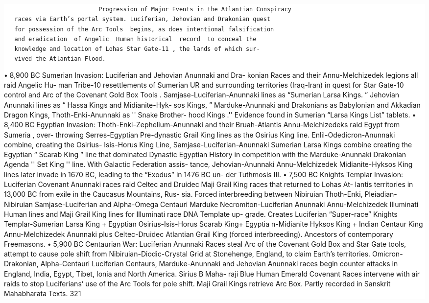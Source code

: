 
                                  
                               Progression of Major Events in the Atlantian Conspiracy
       races via Earth’s portal system. Luciferian, Jehovian and Drakonian quest
       for possession of the Arc Tools  begins, as does intentional falsification
       and eradication  of Angelic  Human historical  record  to conceal the
       knowledge and location of Lohas Star Gate-11 , the lands of which sur-
       vived the Atlantian Flood.
•  8,900 BC Sumerian Invasion: Luciferian and Jehovian Anunnaki and Dra-
       konian  Races and their Annu-Melchizedek legions all raid Angelic Hu-
      man Tribe-10 resettlements of Sumerian UR  and surrounding territories
        (Iraq-Iran) in quest for Star Gate-10  control and Arc of the Covenant
       Gold Box Tools . Samjase-Luciferian-Anunnaki lines as “Sumerian Larsa
      Kings. ” Jehovian Anunnaki lines as “ Hassa Kings and Midianite-Hyk-
       sos Kings, ” Marduke-Anunnaki and Drakonians as Babylonian and
       Akkadian Dragon Kings,  Thoth-Enki-Anunnaki as '' Snake Brother-
       hood Kings .'' Evidence found in Sumerian “Larsa Kings List” tablets.
•  8,400 BC Egyptian Invasion: Thoth-Enki-Zephelium-Anunnaki and their
       Bruah-Atlantis Annu-Melchizedeks raid Egypt from Sumeria , over-
       throwing Serres-Egyptian Pre-dynastic Grail King lines as the Osirius
       King  line. Enlil-Odedicron-Anunnaki  combine, creating the Osirius-
       Isis-Horus King Line, Samjase-Luciferian-Anunnaki Sumerian Larsa
      Kings  combine creating the Egyptian “ Scarab King ” line that dominated
        Dynastic Egyptian History in competition with the Marduke-Anunnaki
       Drakonian Agenda '' Set King '' line. With Galactic Federation  assis-
        tance, Jehovian-Anunnaki Annu-Melchizedek Midianite-Hyksos King
      lines later invade in 1670 BC,  leading to the “Exodus” in 1476 BC  un-
       der Tuthmosis III.
•  7,500 BC Knights Templar Invasion:  Luciferian Covenant Anunnaki races
      raid Celtec and Druidec Maji Grail King races that returned to Lohas At-
       lantis territories in 13,000 BC from exile in the Caucasus Mountains, Rus-
       sia. Forced interbreeding between Nibiruian Thoth-Enki, Pleiadian-
        Nibiruian Samjase-Luciferian and Alpha-Omega Centauri Marduke
      Necromiton-Luciferian Anunnaki Annu-Melchizedek Illuminati Human
      lines and Maji Grail King lines for Illuminati race DNA Template up-
      grade. Creates Luciferian “Super-race” Knights Templar-Sumerian Larsa
        King + Egyptian Osirius-Isis-Horus Scarab King+ Egyptia n-Midianite
      Hyksos King + Indian Centaur King Annu-Melchizedek Anunnaki plus
        Celtec-Druidec Atlantian Grail King (forced interbreeding). Ancestors
       of contemporary Freemasons.
•  5,900 BC Centaurian War: Luciferian Anunnaki Races steal Arc of the
        Covenant Gold Box and Star Gate tools, attempt to cause pole shift from
           Nibiruian-Diodic-Crystal Grid at Stonehenge, England, to claim Earth’s
                    territories. Omicron-Drakonian, Alpha-Centauri Luciferian Centaurs,
           Marduke-Anunnaki and Jehovian Anunnaki races begin counter attacks
       in England, India, Egypt, Tibet, Ionia and North America. Sirius B Maha-
       raji Blue Human Emerald Covenant Races intervene with air raids to stop
       Luciferians’ use of the Arc Tools for pole shift. Maji Grail Kings retrieve
       Arc Box. Partly recorded in Sanskrit Mahabharata Texts.
  321
      
                                                                                                            
                                                                                                                             